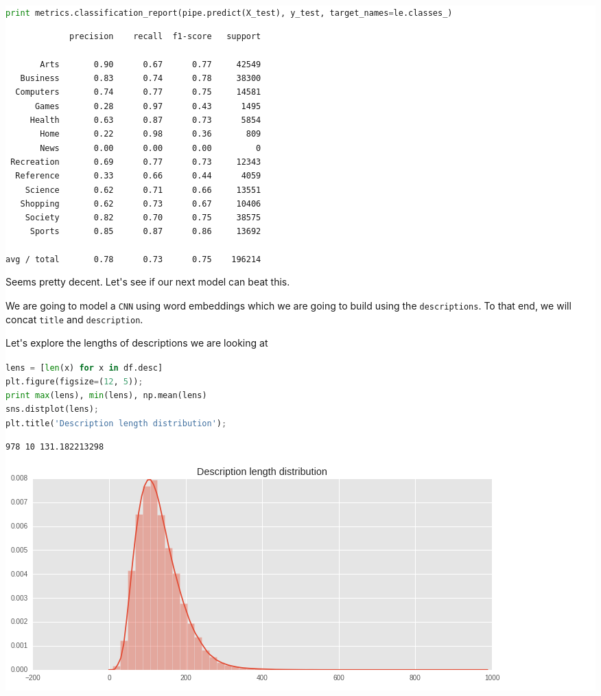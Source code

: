 


```python
print metrics.classification_report(pipe.predict(X_test), y_test, target_names=le.classes_)
```

                 precision    recall  f1-score   support
    
           Arts       0.90      0.67      0.77     42549
       Business       0.83      0.74      0.78     38300
      Computers       0.74      0.77      0.75     14581
          Games       0.28      0.97      0.43      1495
         Health       0.63      0.87      0.73      5854
           Home       0.22      0.98      0.36       809
           News       0.00      0.00      0.00         0
     Recreation       0.69      0.77      0.73     12343
      Reference       0.33      0.66      0.44      4059
        Science       0.62      0.71      0.66     13551
       Shopping       0.62      0.73      0.67     10406
        Society       0.82      0.70      0.75     38575
         Sports       0.85      0.87      0.86     13692
    
    avg / total       0.78      0.73      0.75    196214
    


Seems pretty decent. Let's see if our next model can beat this.

We are going to model a `CNN` using word embeddings which we are going to build using the `descriptions`. To that end, we will concat `title` and `description`.

Let's explore the lengths of descriptions we are looking at


```python
lens = [len(x) for x in df.desc]
plt.figure(figsize=(12, 5));
print max(lens), min(lens), np.mean(lens)
sns.distplot(lens);
plt.title('Description length distribution');
```

    978 10 131.182213298



![png](../assets/url/output_33_1.png)
